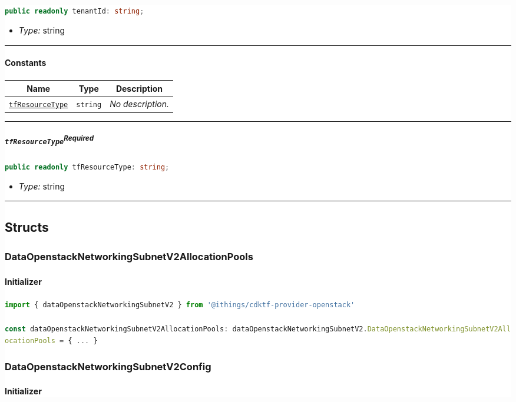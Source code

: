 ```typescript
public readonly tenantId: string;
```

- *Type:* string

---

#### Constants <a name="Constants" id="Constants"></a>

| **Name** | **Type** | **Description** |
| --- | --- | --- |
| <code><a href="#@ithings/cdktf-provider-openstack.dataOpenstackNetworkingSubnetV2.DataOpenstackNetworkingSubnetV2.property.tfResourceType">tfResourceType</a></code> | <code>string</code> | *No description.* |

---

##### `tfResourceType`<sup>Required</sup> <a name="tfResourceType" id="@ithings/cdktf-provider-openstack.dataOpenstackNetworkingSubnetV2.DataOpenstackNetworkingSubnetV2.property.tfResourceType"></a>

```typescript
public readonly tfResourceType: string;
```

- *Type:* string

---

## Structs <a name="Structs" id="Structs"></a>

### DataOpenstackNetworkingSubnetV2AllocationPools <a name="DataOpenstackNetworkingSubnetV2AllocationPools" id="@ithings/cdktf-provider-openstack.dataOpenstackNetworkingSubnetV2.DataOpenstackNetworkingSubnetV2AllocationPools"></a>

#### Initializer <a name="Initializer" id="@ithings/cdktf-provider-openstack.dataOpenstackNetworkingSubnetV2.DataOpenstackNetworkingSubnetV2AllocationPools.Initializer"></a>

```typescript
import { dataOpenstackNetworkingSubnetV2 } from '@ithings/cdktf-provider-openstack'

const dataOpenstackNetworkingSubnetV2AllocationPools: dataOpenstackNetworkingSubnetV2.DataOpenstackNetworkingSubnetV2AllocationPools = { ... }
```


### DataOpenstackNetworkingSubnetV2Config <a name="DataOpenstackNetworkingSubnetV2Config" id="@ithings/cdktf-provider-openstack.dataOpenstackNetworkingSubnetV2.DataOpenstackNetworkingSubnetV2Config"></a>

#### Initializer <a name="Initializer" id="@ithings/cdktf-provider-openstack.dataOpenstackNetworkingSubnetV2.DataOpenstackNetworkingSubnetV2Config.Initializer"></a>
